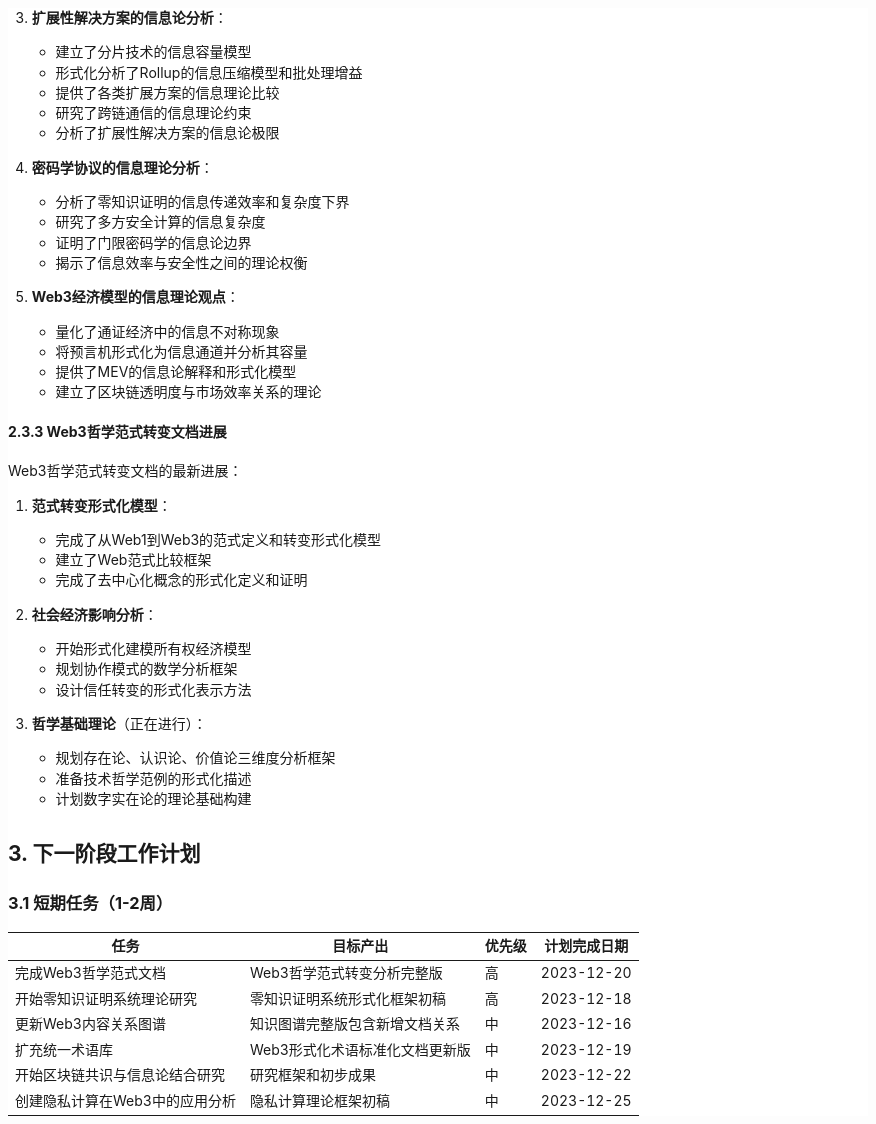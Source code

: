 3. **扩展性解决方案的信息论分析**：
   - 建立了分片技术的信息容量模型
   - 形式化分析了Rollup的信息压缩模型和批处理增益
   - 提供了各类扩展方案的信息理论比较
   - 研究了跨链通信的信息理论约束
   - 分析了扩展性解决方案的信息论极限

4. **密码学协议的信息理论分析**：
   - 分析了零知识证明的信息传递效率和复杂度下界
   - 研究了多方安全计算的信息复杂度
   - 证明了门限密码学的信息论边界
   - 揭示了信息效率与安全性之间的理论权衡

5. **Web3经济模型的信息理论观点**：
   - 量化了通证经济中的信息不对称现象
   - 将预言机形式化为信息通道并分析其容量
   - 提供了MEV的信息论解释和形式化模型
   - 建立了区块链透明度与市场效率关系的理论

#### 2.3.3 Web3哲学范式转变文档进展

Web3哲学范式转变文档的最新进展：

1. **范式转变形式化模型**：
   - 完成了从Web1到Web3的范式定义和转变形式化模型
   - 建立了Web范式比较框架
   - 完成了去中心化概念的形式化定义和证明

2. **社会经济影响分析**：
   - 开始形式化建模所有权经济模型
   - 规划协作模式的数学分析框架
   - 设计信任转变的形式化表示方法

3. **哲学基础理论**（正在进行）：
   - 规划存在论、认识论、价值论三维度分析框架
   - 准备技术哲学范例的形式化描述
   - 计划数字实在论的理论基础构建

## 3. 下一阶段工作计划

### 3.1 短期任务（1-2周）

| 任务 | 目标产出 | 优先级 | 计划完成日期 |
|------|---------|-------|------------|
| 完成Web3哲学范式文档 | Web3哲学范式转变分析完整版 | 高 | 2023-12-20 |
| 开始零知识证明系统理论研究 | 零知识证明系统形式化框架初稿 | 高 | 2023-12-18 |
| 更新Web3内容关系图谱 | 知识图谱完整版包含新增文档关系 | 中 | 2023-12-16 |
| 扩充统一术语库 | Web3形式化术语标准化文档更新版 | 中 | 2023-12-19 |
| 开始区块链共识与信息论结合研究 | 研究框架和初步成果 | 中 | 2023-12-22 |
| 创建隐私计算在Web3中的应用分析 | 隐私计算理论框架初稿 | 中 | 2023-12-25 |
